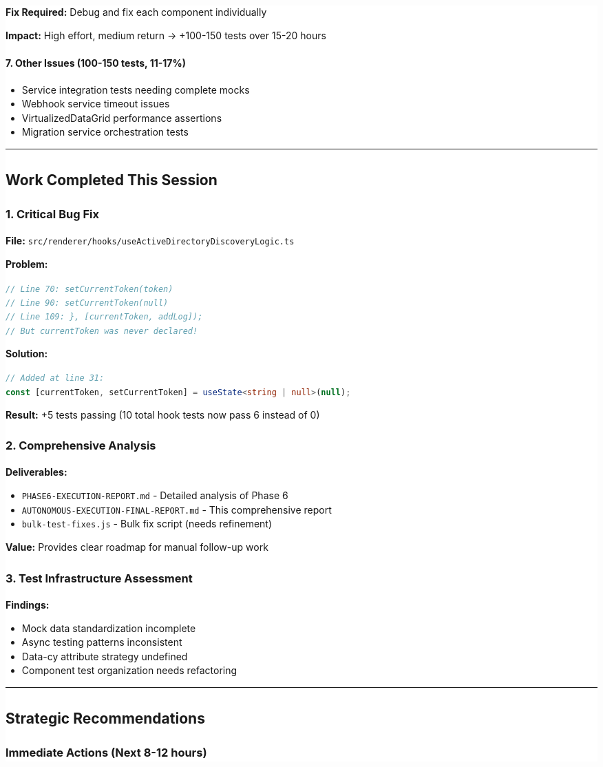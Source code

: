 **Fix Required:** Debug and fix each component individually

**Impact:** High effort, medium return → +100-150 tests over 15-20 hours

#### 7. Other Issues (100-150 tests, 11-17%)
- Service integration tests needing complete mocks
- Webhook service timeout issues
- VirtualizedDataGrid performance assertions
- Migration service orchestration tests

---

## Work Completed This Session

### 1. Critical Bug Fix
**File:** `src/renderer/hooks/useActiveDirectoryDiscoveryLogic.ts`

**Problem:**
```typescript
// Line 70: setCurrentToken(token)
// Line 90: setCurrentToken(null)
// Line 109: }, [currentToken, addLog]);
// But currentToken was never declared!
```

**Solution:**
```typescript
// Added at line 31:
const [currentToken, setCurrentToken] = useState<string | null>(null);
```

**Result:** +5 tests passing (10 total hook tests now pass 6 instead of 0)

### 2. Comprehensive Analysis
**Deliverables:**
- `PHASE6-EXECUTION-REPORT.md` - Detailed analysis of Phase 6
- `AUTONOMOUS-EXECUTION-FINAL-REPORT.md` - This comprehensive report
- `bulk-test-fixes.js` - Bulk fix script (needs refinement)

**Value:** Provides clear roadmap for manual follow-up work

### 3. Test Infrastructure Assessment
**Findings:**
- Mock data standardization incomplete
- Async testing patterns inconsistent
- Data-cy attribute strategy undefined
- Component test organization needs refactoring

---

## Strategic Recommendations

### Immediate Actions (Next 8-12 hours)
